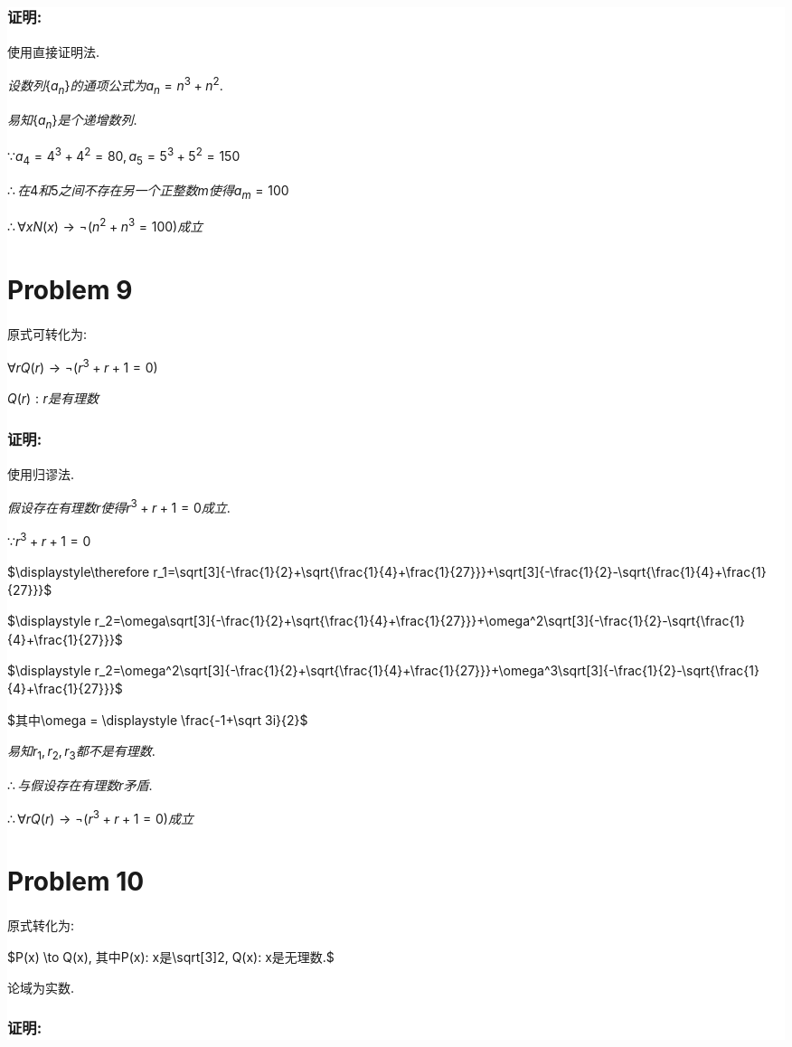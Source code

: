 ### 证明:

使用直接证明法.

$设数列\{a_n\}的通项公式为a_n = n^3 + n^2.$

$易知\{a_n\}是个递增数列.$

$\because a_4=4^3+4^2=80, a_5=5^3+5^2=150$

$\therefore 在4和5之间不存在另一个正整数m使得a_m=100$

$\therefore \forall xN(x) \to \lnot(n^2+n^3=100) 成立$


# Problem 9

原式可转化为:

$\forall r Q(r)\to \lnot(r^3+r+1=0)$

$Q(r): r是有理数$

### 证明:

使用归谬法.

$假设存在有理数r使得r^3+r+1=0成立.$

$\because r^3 + r + 1 = 0$

$\displaystyle\therefore r_1=\sqrt[3]{-\frac{1}{2}+\sqrt{\frac{1}{4}+\frac{1}{27}}}+\sqrt[3]{-\frac{1}{2}-\sqrt{\frac{1}{4}+\frac{1}{27}}}$

$\displaystyle r_2=\omega\sqrt[3]{-\frac{1}{2}+\sqrt{\frac{1}{4}+\frac{1}{27}}}+\omega^2\sqrt[3]{-\frac{1}{2}-\sqrt{\frac{1}{4}+\frac{1}{27}}}$

$\displaystyle r_2=\omega^2\sqrt[3]{-\frac{1}{2}+\sqrt{\frac{1}{4}+\frac{1}{27}}}+\omega^3\sqrt[3]{-\frac{1}{2}-\sqrt{\frac{1}{4}+\frac{1}{27}}}$

$其中\omega = \displaystyle \frac{-1+\sqrt 3i}{2}$

$易知r_1, r_2, r_3都不是有理数.$

$\therefore 与假设存在有理数r矛盾.$

$\therefore \forall r Q(r)\to \lnot(r^3+r+1=0) 成立$


# Problem 10

原式转化为:

$P(x) \to Q(x), 其中P(x): x是\sqrt[3]2, Q(x): x是无理数.$

论域为实数.

### 证明:
